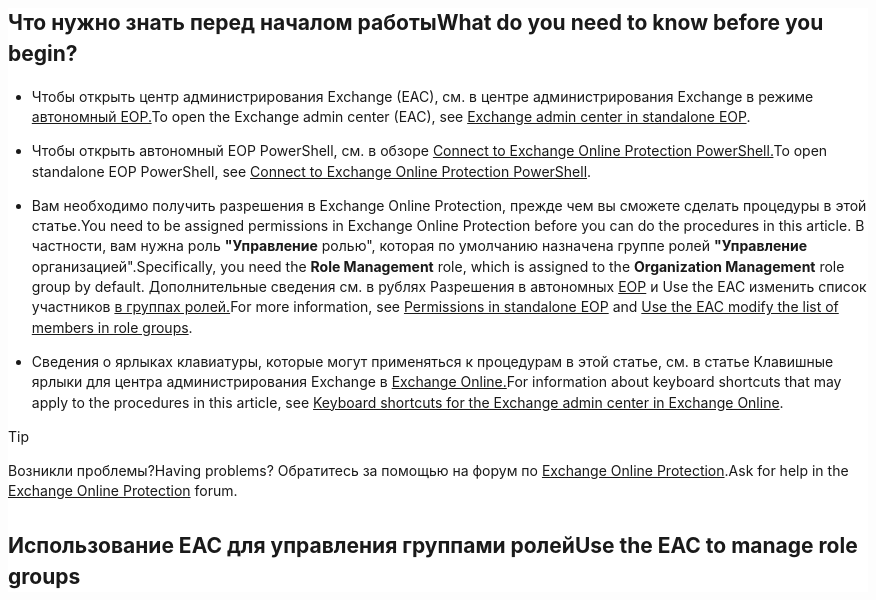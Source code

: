 ## <a name="what-do-you-need-to-know-before-you-begin"></a><span data-ttu-id="25b5b-110">Что нужно знать перед началом работы</span><span class="sxs-lookup"><span data-stu-id="25b5b-110">What do you need to know before you begin?</span></span>

- <span data-ttu-id="25b5b-111">Чтобы открыть центр администрирования Exchange (EAC), см. в центре администрирования Exchange в режиме [автономный EOP.](exchange-admin-center-in-exchange-online-protection-eop.md)</span><span class="sxs-lookup"><span data-stu-id="25b5b-111">To open the Exchange admin center (EAC), see [Exchange admin center in standalone EOP](exchange-admin-center-in-exchange-online-protection-eop.md).</span></span>

- <span data-ttu-id="25b5b-112">Чтобы открыть автономный EOP PowerShell, см. в обзоре [Connect to Exchange Online Protection PowerShell.](/powershell/exchange/connect-to-exchange-online-protection-powershell)</span><span class="sxs-lookup"><span data-stu-id="25b5b-112">To open standalone EOP PowerShell, see [Connect to Exchange Online Protection PowerShell](/powershell/exchange/connect-to-exchange-online-protection-powershell).</span></span>

- <span data-ttu-id="25b5b-113">Вам необходимо получить разрешения в Exchange Online Protection, прежде чем вы сможете сделать процедуры в этой статье.</span><span class="sxs-lookup"><span data-stu-id="25b5b-113">You need to be assigned permissions in Exchange Online Protection before you can do the procedures in this article.</span></span> <span data-ttu-id="25b5b-114">В частности, вам нужна роль **"Управление** ролью", которая по умолчанию назначена группе ролей **"Управление** организацией".</span><span class="sxs-lookup"><span data-stu-id="25b5b-114">Specifically, you need the **Role Management** role, which is assigned to the **Organization Management** role group by default.</span></span> <span data-ttu-id="25b5b-115">Дополнительные сведения см. в рублях Разрешения в автономных [EOP](feature-permissions-in-eop.md) и Use the EAC изменить список участников [в группах ролей.](manage-admin-role-group-permissions-in-eop.md#use-the-eac-modify-the-list-of-members-in-role-groups)</span><span class="sxs-lookup"><span data-stu-id="25b5b-115">For more information, see [Permissions in standalone EOP](feature-permissions-in-eop.md) and [Use the EAC modify the list of members in role groups](manage-admin-role-group-permissions-in-eop.md#use-the-eac-modify-the-list-of-members-in-role-groups).</span></span>

- <span data-ttu-id="25b5b-116">Сведения о ярлыках клавиатуры, которые могут применяться к процедурам в этой статье, см. в статье Клавишные ярлыки для центра администрирования Exchange в [Exchange Online.](/Exchange/accessibility/keyboard-shortcuts-in-admin-center)</span><span class="sxs-lookup"><span data-stu-id="25b5b-116">For information about keyboard shortcuts that may apply to the procedures in this article, see [Keyboard shortcuts for the Exchange admin center in Exchange Online](/Exchange/accessibility/keyboard-shortcuts-in-admin-center).</span></span>

> [!TIP]
> <span data-ttu-id="25b5b-117">Возникли проблемы?</span><span class="sxs-lookup"><span data-stu-id="25b5b-117">Having problems?</span></span> <span data-ttu-id="25b5b-118">Обратитесь за помощью на форум по [Exchange Online Protection](https://social.technet.microsoft.com/Forums/forefront/home?forum=FOPE).</span><span class="sxs-lookup"><span data-stu-id="25b5b-118">Ask for help in the [Exchange Online Protection](https://social.technet.microsoft.com/Forums/forefront/home?forum=FOPE) forum.</span></span>

## <a name="use-the-eac-to-manage-role-groups"></a><span data-ttu-id="25b5b-119">Использование EAC для управления группами ролей</span><span class="sxs-lookup"><span data-stu-id="25b5b-119">Use the EAC to manage role groups</span></span>
